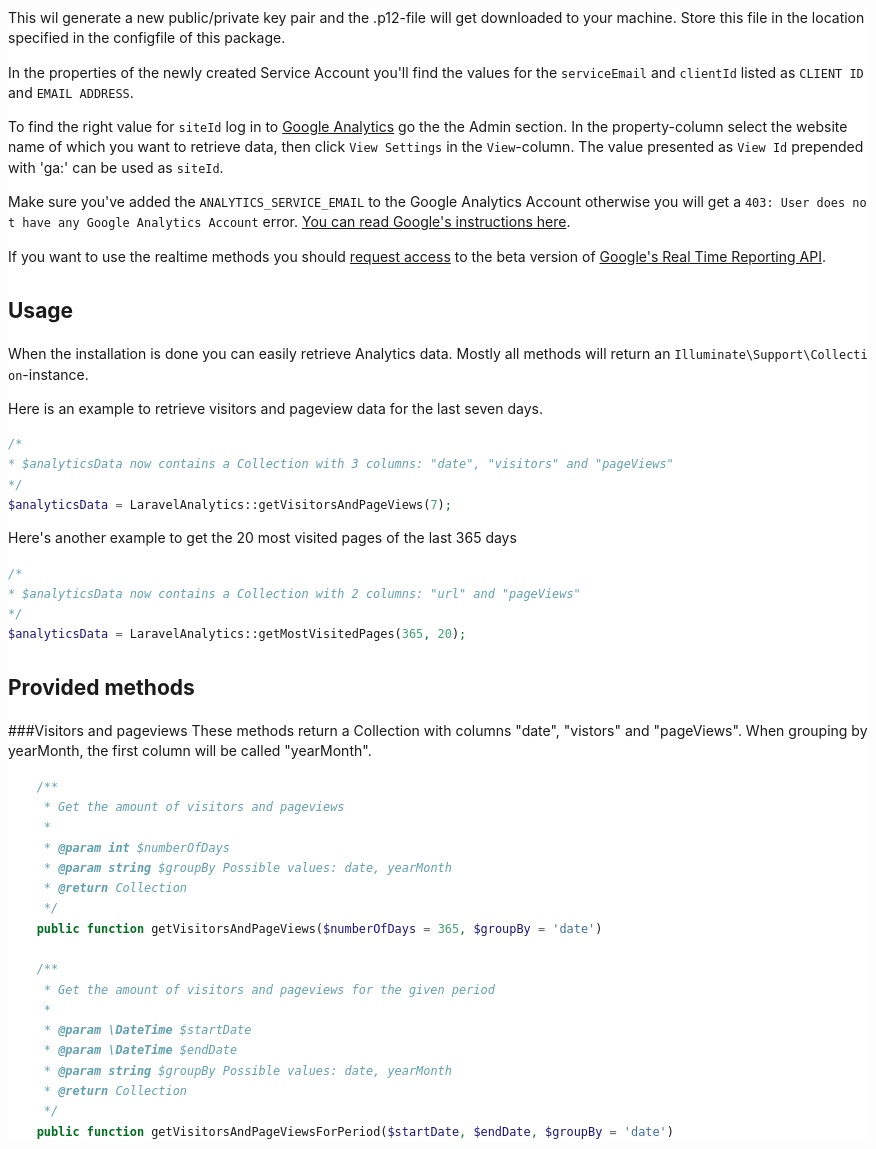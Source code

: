 This wil generate a new public/private key pair and the .p12-file will get downloaded to your machine. Store this file in the location specified in the configfile of this package.

In the properties of the newly created Service Account you'll find the values for the `serviceEmail` and `clientId` listed as `CLIENT ID` and `EMAIL ADDRESS`.

To find the right value for `siteId` log in to [Google Analytics](http://www.google.be/intl/en/analytics/) go the the Admin section.
In the property-column select the website name of which you want to retrieve data, then click `View Settings` in the `View`-column.
The value presented as `View Id` prepended with 'ga:' can be used as `siteId`.

Make sure you've added the `ANALYTICS_SERVICE_EMAIL` to the Google Analytics Account otherwise you will get a `403: User does not have any Google Analytics Account` error. [You can read Google's instructions here](http://support.google.com/analytics/bin/answer.py?hl=en&answer=1009702).

If you want to use the realtime methods you should [request access](https://docs.google.com/forms/d/1qfRFysCikpgCMGqgF3yXdUyQW4xAlLyjKuOoOEFN2Uw/viewform) to the beta version of [Google's Real Time Reporting API](https://developers.google.com/analytics/devguides/reporting/realtime/v3/).

## Usage

When the installation is done you can easily retrieve Analytics data. Mostly all methods will return an `Illuminate\Support\Collection`-instance.


Here is an example to retrieve visitors and pageview data for the last seven days.
```php
/*
* $analyticsData now contains a Collection with 3 columns: "date", "visitors" and "pageViews"
*/
$analyticsData = LaravelAnalytics::getVisitorsAndPageViews(7);
```

Here's another example to get the 20 most visited pages of the last 365 days
```php
/*
* $analyticsData now contains a Collection with 2 columns: "url" and "pageViews"
*/
$analyticsData = LaravelAnalytics::getMostVisitedPages(365, 20);
```
## Provided methods

###Visitors and pageviews
These methods return a Collection with columns "date", "vistors" and "pageViews". When grouping by yearMonth, the first column will be called "yearMonth".
```php
    /**
     * Get the amount of visitors and pageviews
     *
     * @param int $numberOfDays
     * @param string $groupBy Possible values: date, yearMonth
     * @return Collection
     */
    public function getVisitorsAndPageViews($numberOfDays = 365, $groupBy = 'date')

    /**
     * Get the amount of visitors and pageviews for the given period
     *
     * @param \DateTime $startDate
     * @param \DateTime $endDate
     * @param string $groupBy Possible values: date, yearMonth
     * @return Collection
     */
    public function getVisitorsAndPageViewsForPeriod($startDate, $endDate, $groupBy = 'date')
```    
